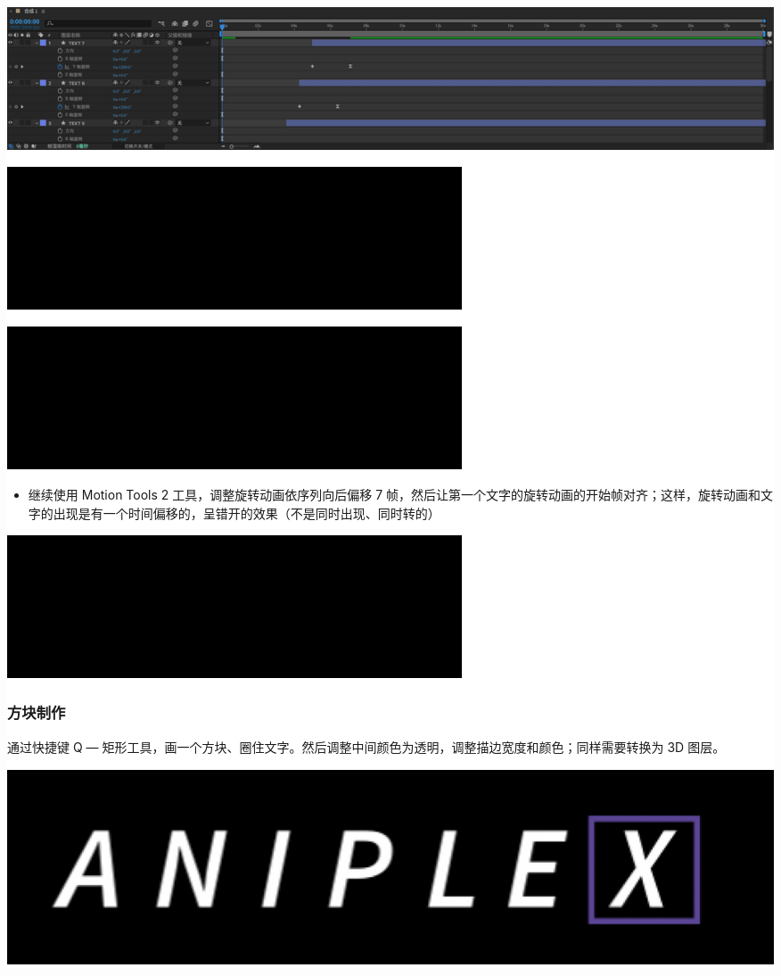 ![](images/图层逆序偏移.png)

![](images/图层逆序偏移后.gif)

![](images/图层逆序偏移后.gif)


- 继续使用 Motion Tools 2 工具，调整旋转动画依序列向后偏移 7 帧，然后让第一个文字的旋转动画的开始帧对齐；这样，旋转动画和文字的出现是有一个时间偏移的，呈错开的效果（不是同时出现、同时转的）

![](images/偏移.gif)

### 方块制作

通过快捷键 Q — 矩形工具，画一个方块、圈住文字。然后调整中间颜色为透明，调整描边宽度和颜色；同样需要转换为 3D 图层。

![](images/方块.png)
